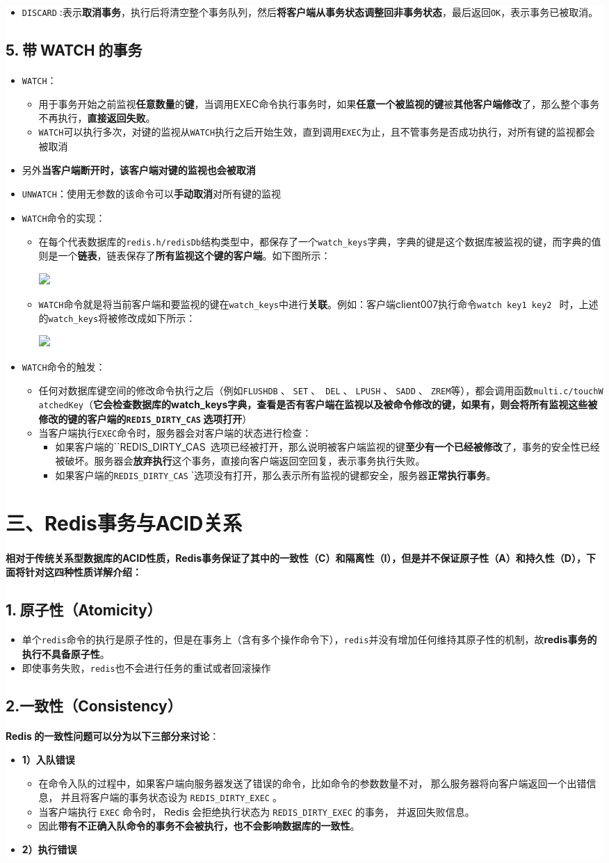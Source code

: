 * `DISCARD` :表示**取消事务**，执行后将清空整个事务队列，然后**将客户端从事务状态调整回非事务状态**，最后返回`OK`，表示事务已被取消。

## 5. 带 WATCH 的事务

* `WATCH`：
  
  * 用于事务开始之前监视**任意数量**的**键**，当调用EXEC命令执行事务时，如果**任意一个被监视的键**被**其他客户端修改**了，那么整个事务不再执行，**直接返回失败**。
  * `WATCH`可以执行多次，对键的监视从`WATCH`执行之后开始生效，直到调用`EXEC`为止，且不管事务是否成功执行，对所有键的监视都会被取消
* 另外**当客户端断开时，该客户端对键的监视也会被取消**
  
* `UNWATCH`：使用无参数的该命令可以**手动取消**对所有键的监视

* `WATCH`命令的实现：

  * 在每个代表数据库的`redis.h/redisDb`结构类型中，都保存了一个`watch_keys`字典，字典的键是这个数据库被监视的键，而字典的值则是一个**链表**，链表保存了**所有监视这个键的客户端**。如下图所示：

    ![](http://img.xianzilei.cn/watched_keys数据结构图-1.png)

  * `WATCH`命令就是将当前客户端和要监视的键在`watch_keys`中进行**关联**。例如：客户端client007执行命令`watch key1 key2 ` 时，上述的`watch_keys`将被修改成如下所示：

    ![](http://img.xianzilei.cn/watched_keys数据结构图-2.png)

* `WATCH`命令的触发：
  * 任何对数据库键空间的修改命令执行之后（例如`FLUSHDB` 、 `SET` 、` DEL` 、 `LPUSH` 、 `SADD` 、 `ZREM`等），都会调用函数`multi.c/touchWatchedKey`（**它会检查数据库的watch_keys字典，查看是否有客户端在监视以及被命令修改的键，如果有，则会将所有监视这些被修改的键的客户端的`REDIS_DIRTY_CAS` 选项打开**）
  * 当客户端执行`EXEC`命令时，服务器会对客户端的状态进行检查：
    * 如果客户端的``REDIS_DIRTY_CAS` `选项已经被打开，那么说明被客户端监视的键**至少有一个已经被修改**了，事务的安全性已经被破坏。服务器会**放弃执行**这个事务，直接向客户端返回空回复，表示事务执行失败。
    * 如果客户端的`REDIS_DIRTY_CAS` `选项没有打开，那么表示所有监视的键都安全，服务器**正常执行事务**。

# **三、Redis事务与ACID关系**

**相对于传统关系型数据库的ACID性质，Redis事务保证了其中的一致性（C）和隔离性（I），但是并不保证原子性（A）和持久性（D），下面将针对这四种性质详解介绍：**

## **1. 原子性（Atomicity）**

* 单个`redis`命令的执行是原子性的，但是在事务上（含有多个操作命令下），`redis`并没有增加任何维持其原子性的机制，故**redis事务的执行不具备原子性**。
* 即使事务失败，`redis`也不会进行任务的重试或者回滚操作

## **2.一致性（Consistency）**

**Redis 的一致性问题可以分为以下三部分来讨论**：

* **1）入队错误**

  * 在命令入队的过程中，如果客户端向服务器发送了错误的命令，比如命令的参数数量不对， 那么服务器将向客户端返回一个出错信息， 并且将客户端的事务状态设为 `REDIS_DIRTY_EXEC` 。
  * 当客户端执行 `EXEC` 命令时， Redis 会拒绝执行状态为 `REDIS_DIRTY_EXEC` 的事务， 并返回失败信息。
  * 因此**带有不正确入队命令的事务不会被执行，也不会影响数据库的一致性**。

* **2）执行错误**
